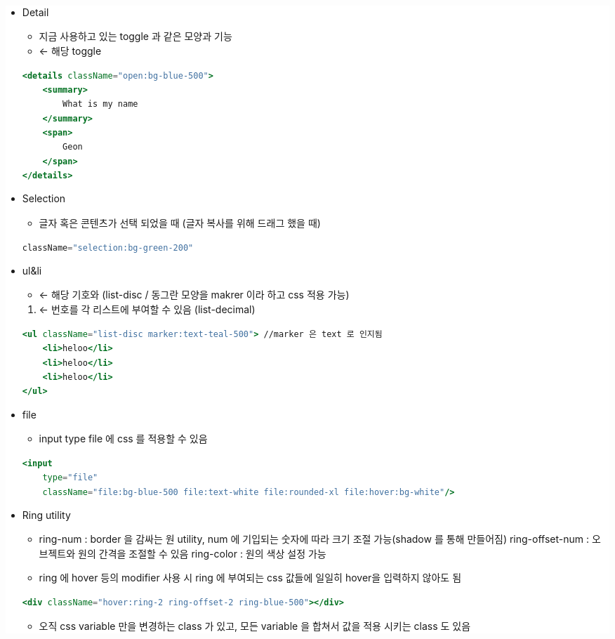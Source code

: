 - Detail
    - 지금 사용하고 있는 toggle 과 같은 모양과 기능
    - ← 해당 toggle
    
    ```jsx
    <details className="open:bg-blue-500">
    	<summary>
    		What is my name
    	</summary>
    	<span>
    		Geon
    	</span>
    </details>
    ```
    
- Selection
    - 글자 혹은 콘텐츠가 선택 되었을 때 (글자 복사를 위해 드래그 했을 때)
    
    ```jsx
    className="selection:bg-green-200"
    ```
    
- ul&li
    - ← 해당 기호와 (list-disc / 동그란 모양을 makrer 이라 하고 css 적용 가능)
    1. ← 번호를 각 리스트에 부여할 수 있음 (list-decimal)
    
    ```jsx
    <ul className="list-disc marker:text-teal-500"> //marker 은 text 로 인지됨
    	<li>heloo</li>
    	<li>heloo</li>
    	<li>heloo</li>
    </ul>
    ```
    
- file
    - input type file 에 css 를 적용할 수 있음
    
    ```jsx
    <input
    	type="file" 
    	className="file:bg-blue-500 file:text-white file:rounded-xl file:hover:bg-white"/>
    ```
    
- Ring utility
    - ring-num : border 을 감싸는 원 utility, num 에 기입되는 숫자에 따라 크기 조절 가능(shadow 를 통해 만들어짐)
    ring-offset-num : 오브젝트와 원의 간격을 조절할 수 있음
    ring-color : 원의 색상 설정 가능
    
    - ring 에 hover 등의 modifier 사용 시 ring 에 부여되는 css 값들에 일일히 hover을 입력하지 않아도 됨
    
    ```jsx
    <div className="hover:ring-2 ring-offset-2 ring-blue-500"></div>
    ```
    
    - 오직 css variable 만을 변경하는 class 가 있고, 모든 variable 을 합쳐서 값을 적용 시키는 class 도 있음
    